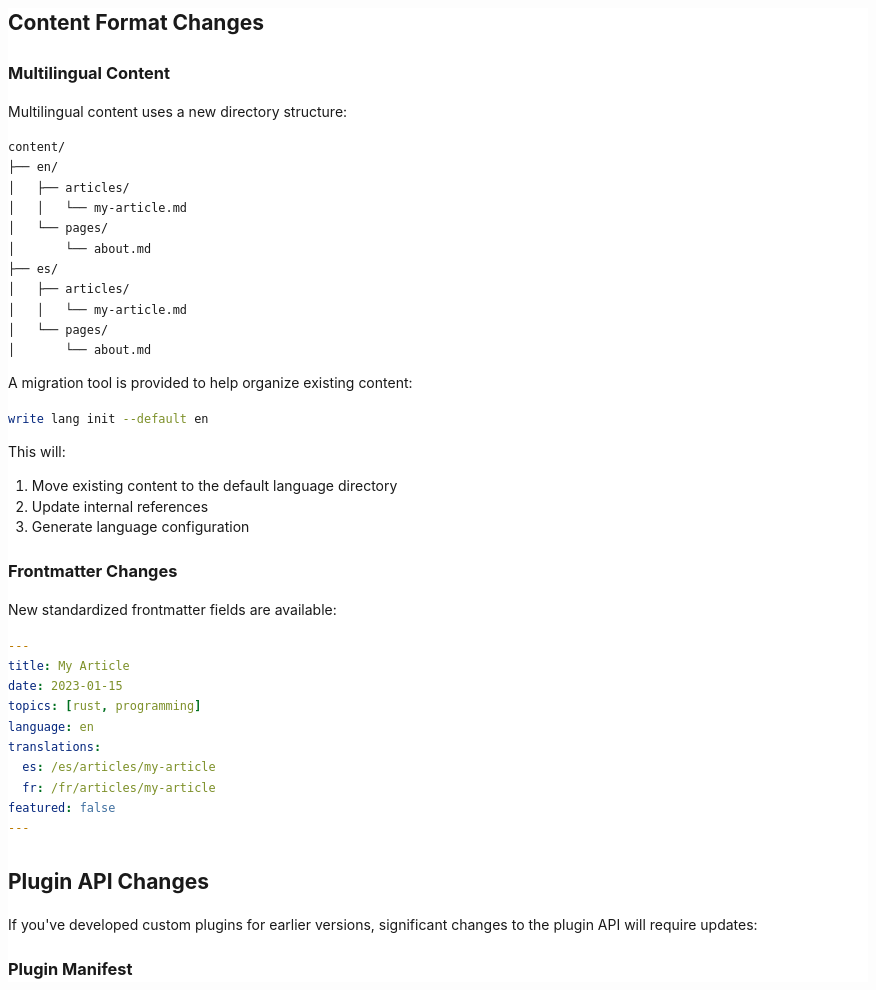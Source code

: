 ## Content Format Changes

### Multilingual Content

Multilingual content uses a new directory structure:

```
content/
├── en/
│   ├── articles/
│   │   └── my-article.md
│   └── pages/
│       └── about.md
├── es/
│   ├── articles/
│   │   └── my-article.md
│   └── pages/
│       └── about.md
```

A migration tool is provided to help organize existing content:

```bash
write lang init --default en
```

This will:

1. Move existing content to the default language directory
2. Update internal references
3. Generate language configuration

### Frontmatter Changes

New standardized frontmatter fields are available:

```yaml
---
title: My Article
date: 2023-01-15
topics: [rust, programming]
language: en
translations:
  es: /es/articles/my-article
  fr: /fr/articles/my-article
featured: false
---
```

## Plugin API Changes

If you've developed custom plugins for earlier versions, significant changes to the plugin API will require updates:

### Plugin Manifest
